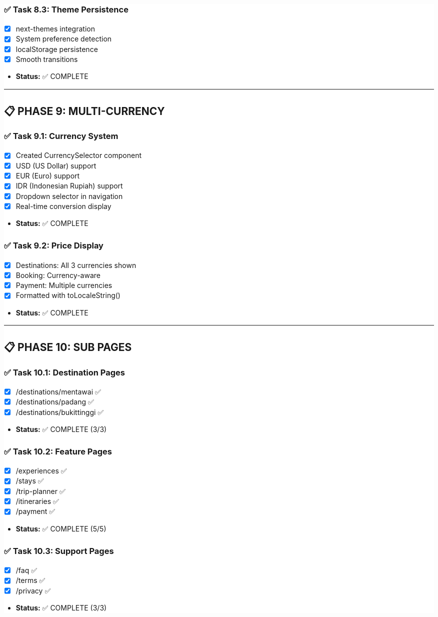 ### ✅ **Task 8.3: Theme Persistence**
- [x] next-themes integration
- [x] System preference detection
- [x] localStorage persistence
- [x] Smooth transitions
- **Status:** ✅ COMPLETE

---

## 📋 **PHASE 9: MULTI-CURRENCY**

### ✅ **Task 9.1: Currency System**
- [x] Created CurrencySelector component
- [x] USD (US Dollar) support
- [x] EUR (Euro) support
- [x] IDR (Indonesian Rupiah) support
- [x] Dropdown selector in navigation
- [x] Real-time conversion display
- **Status:** ✅ COMPLETE

### ✅ **Task 9.2: Price Display**
- [x] Destinations: All 3 currencies shown
- [x] Booking: Currency-aware
- [x] Payment: Multiple currencies
- [x] Formatted with toLocaleString()
- **Status:** ✅ COMPLETE

---

## 📋 **PHASE 10: SUB PAGES**

### ✅ **Task 10.1: Destination Pages**
- [x] /destinations/mentawai ✅
- [x] /destinations/padang ✅
- [x] /destinations/bukittinggi ✅
- **Status:** ✅ COMPLETE (3/3)

### ✅ **Task 10.2: Feature Pages**
- [x] /experiences ✅
- [x] /stays ✅
- [x] /trip-planner ✅
- [x] /itineraries ✅
- [x] /payment ✅
- **Status:** ✅ COMPLETE (5/5)

### ✅ **Task 10.3: Support Pages**
- [x] /faq ✅
- [x] /terms ✅
- [x] /privacy ✅
- **Status:** ✅ COMPLETE (3/3)

